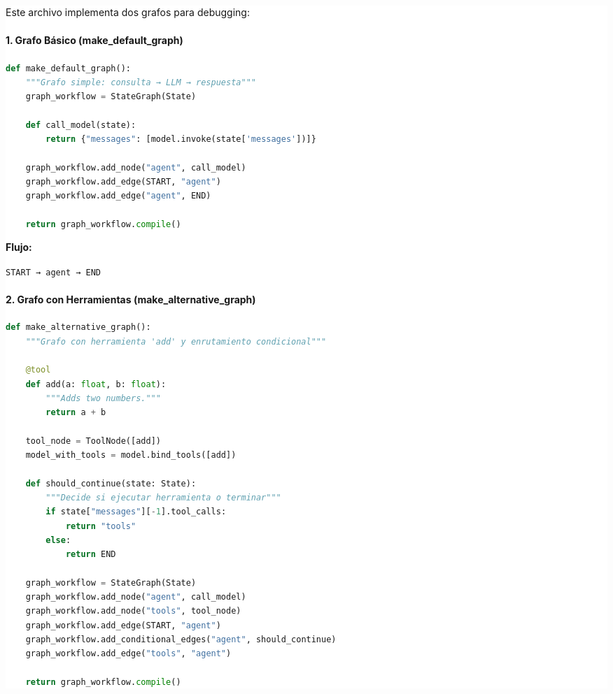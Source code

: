 Este archivo implementa dos grafos para debugging:

#### **1. Grafo Básico (make_default_graph)**
```python
def make_default_graph():
    """Grafo simple: consulta → LLM → respuesta"""
    graph_workflow = StateGraph(State)

    def call_model(state):
        return {"messages": [model.invoke(state['messages'])]}

    graph_workflow.add_node("agent", call_model)
    graph_workflow.add_edge(START, "agent")
    graph_workflow.add_edge("agent", END)

    return graph_workflow.compile()
```

**Flujo:**
```
START → agent → END
```

#### **2. Grafo con Herramientas (make_alternative_graph)**
```python
def make_alternative_graph():
    """Grafo con herramienta 'add' y enrutamiento condicional"""

    @tool
    def add(a: float, b: float):
        """Adds two numbers."""
        return a + b

    tool_node = ToolNode([add])
    model_with_tools = model.bind_tools([add])

    def should_continue(state: State):
        """Decide si ejecutar herramienta o terminar"""
        if state["messages"][-1].tool_calls:
            return "tools"
        else:
            return END

    graph_workflow = StateGraph(State)
    graph_workflow.add_node("agent", call_model)
    graph_workflow.add_node("tools", tool_node)
    graph_workflow.add_edge(START, "agent")
    graph_workflow.add_conditional_edges("agent", should_continue)
    graph_workflow.add_edge("tools", "agent")

    return graph_workflow.compile()
```

